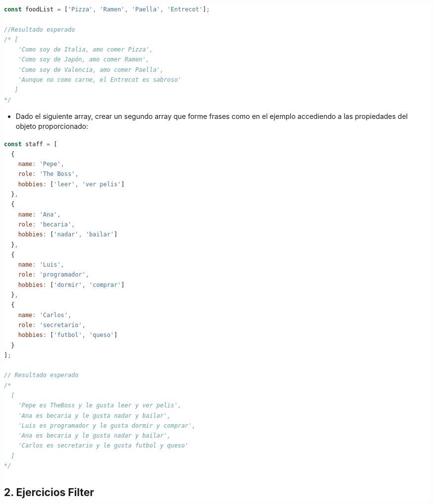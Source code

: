 ```js
const foodList = ['Pizza', 'Ramen', 'Paella', 'Entrecot'];

//Resultado esperado
/* [
    'Como soy de Italia, amo comer Pizza',
    'Como soy de Japón, amo comer Ramen',
    'Como soy de Valencia, amo comer Paella',
    'Aunque no como carne, el Entrecot es sabroso'
   ]
*/
```

- Dado el siguiente array, crear un segundo array que forme frases como en el ejemplo accediendo a las propiedades del objeto proporcionado:

```javascript
const staff = [
  {
    name: 'Pepe',
    role: 'The Boss',
    hobbies: ['leer', 'ver pelis']
  },
  {
    name: 'Ana',
    role: 'becaria',
    hobbies: ['nadar', 'bailar']
  },
  {
    name: 'Luis',
    role: 'programador',
    hobbies: ['dormir', 'comprar']
  },
  {
    name: 'Carlos',
    role: 'secretario',
    hobbies: ['futbol', 'queso']
  }
];

// Resultado esperado
/*
  [
    'Pepe es TheBoss y le gusta leer y ver pelis',
    'Ana es becaria y le gusta nadar y bailar',
    'Luis es programador y le gusta dormir y comprar',
    'Ana es becaria y le gusta nadar y bailar',
    'Carlos es secretario y le gusta futbol y queso'
  ]
*/
```

## 2. Ejercicios Filter
